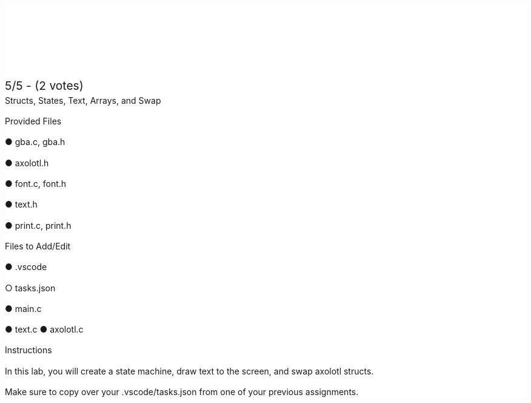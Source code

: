 <div class="kksr-stars-active" style="width: 138px;">
            <div class="kksr-star" style="padding-right: 4px">


<div class="kksr-icon" style="width: 24px; height: 24px;"></div>
        </div>
            <div class="kksr-star" style="padding-right: 4px">


<div class="kksr-icon" style="width: 24px; height: 24px;"></div>
        </div>
            <div class="kksr-star" style="padding-right: 4px">


<div class="kksr-icon" style="width: 24px; height: 24px;"></div>
        </div>
            <div class="kksr-star" style="padding-right: 4px">


<div class="kksr-icon" style="width: 24px; height: 24px;"></div>
        </div>
            <div class="kksr-star" style="padding-right: 4px">


<div class="kksr-icon" style="width: 24px; height: 24px;"></div>
        </div>
    </div>
</div>


<div class="kksr-legend" style="font-size: 19.2px;">
            5/5 - (2 votes)    </div>
    </div>
Structs, States, Text, Arrays, and Swap

Provided Files

● gba.c, gba.h

● axolotl.h

● font.c, font.h

● text.h

● print.c, print.h

Files to Add/Edit

● .vscode

○ tasks.json

● main.c

● text.c ● axolotl.c

Instructions

In this lab, you will create a state machine, draw text to the screen, and swap axolotl structs.

Make sure to copy over your .vscode/tasks.json from one of your previous assignments.
